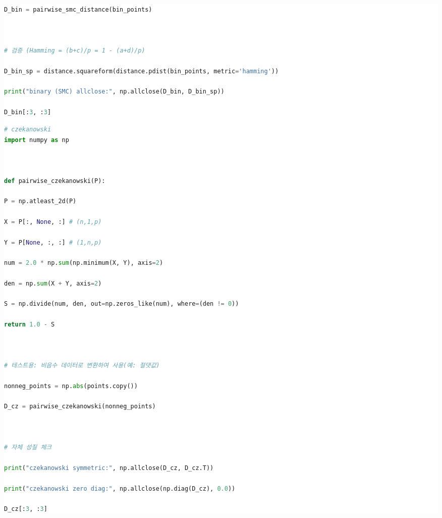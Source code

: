 ```python
D_bin = pairwise_smc_distance(bin_points)

  

# 검증 (Hamming = (b+c)/p = 1 - (a+d)/p)

D_bin_sp = distance.squareform(distance.pdist(bin_points, metric='hamming'))

print("binary (SMC) allclose:", np.allclose(D_bin, D_bin_sp))

D_bin[:3, :3]

```

```python
# czekanowski
import numpy as np

  

def pairwise_czekanowski(P):

P = np.atleast_2d(P)

X = P[:, None, :] # (n,1,p)

Y = P[None, :, :] # (1,n,p)

num = 2.0 * np.sum(np.minimum(X, Y), axis=2)

den = np.sum(X + Y, axis=2)

S = np.divide(num, den, out=np.zeros_like(num), where=(den != 0))

return 1.0 - S

  

# 테스트용: 비음수 데이터로 변환하여 사용(예: 절댓값)

nonneg_points = np.abs(points.copy())

D_cz = pairwise_czekanowski(nonneg_points)

  

# 자체 성질 체크

print("czekanowski symmetric:", np.allclose(D_cz, D_cz.T))

print("czekanowski zero diag:", np.allclose(np.diag(D_cz), 0.0))

D_cz[:3, :3]

```
